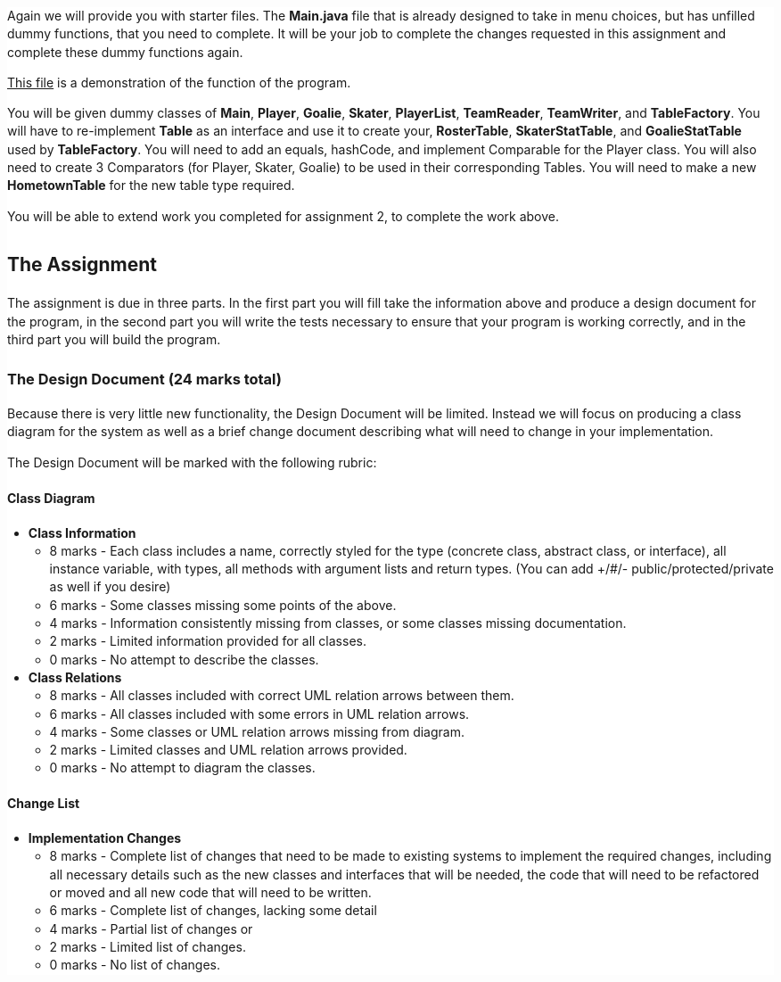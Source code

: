 Again we will provide you with starter files. The **Main.java** file that is already designed to take in menu choices, but has unfilled dummy functions, that you need to complete. It will be your job to complete the changes requested in this assignment and complete these dummy functions again.

[This file](assignment3_demo.md) is a demonstration of the function of the program.

You will be given dummy classes of **Main**, **Player**, **Goalie**, **Skater**, **PlayerList**, **TeamReader**, **TeamWriter**, and **TableFactory**. You will have to re-implement **Table** as an interface and use it to create your, **RosterTable**, **SkaterStatTable**, and **GoalieStatTable** used by **TableFactory**. You will need to add an equals, hashCode, and implement Comparable<Player> for the Player class. You will also need to create 3 Comparators (for Player, Skater, Goalie) to be used in their corresponding Tables. You will need to make a new **HometownTable** for the new table type required.

You will be able to extend work you completed for assignment 2, to complete the work above. 

## The Assignment

The assignment is due in three parts. In the first part you will fill take the information above and produce a design document for the program, in the second part you will write the tests necessary to ensure that your program is working correctly, and in the third part you will build the program.

### The Design Document (24 marks total)

Because there is very little new functionality, the Design Document will be limited. Instead we will focus on producing a class diagram for the system as well as a brief change document describing what will need to change in your implementation.

The Design Document will be marked with the following rubric:

#### Class Diagram

 * **Class Information**
    * 8 marks - Each class includes a name, correctly styled for the type (concrete class, abstract class, or interface), all instance variable, with types, all methods with argument lists and return types. (You can add +/#/- public/protected/private as well if you desire)
    * 6 marks - Some classes missing some points of the above.
    * 4 marks - Information consistently missing from classes, or some classes missing documentation.
    * 2 marks - Limited information provided for all classes.
    * 0 marks - No attempt to describe the classes.
 * **Class Relations**
    * 8 marks - All classes included with correct UML relation arrows between them.
    * 6 marks - All classes included with some errors in UML relation arrows.
    * 4 marks - Some classes or UML relation arrows missing from diagram.
    * 2 marks - Limited classes and UML relation arrows provided.
    * 0 marks - No attempt to diagram the classes.

#### Change List

 * **Implementation Changes**
    * 8 marks - Complete list of changes that need to be made to existing systems to implement the required changes, including all necessary details such as the new classes and interfaces that will be needed, the code that will need to be refactored or moved and all new code that will need to be written.
    * 6 marks - Complete list of changes, lacking some detail
    * 4 marks - Partial list of changes or 
    * 2 marks - Limited list of changes.
    * 0 marks - No list of changes.

